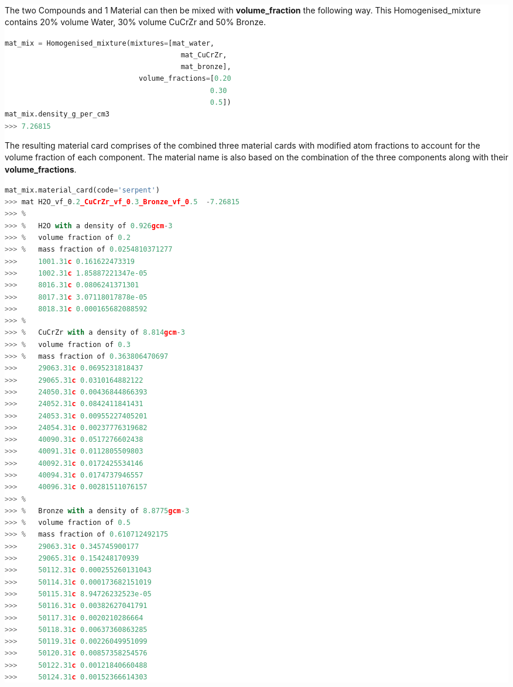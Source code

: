 The two Compounds and 1 Material can then be mixed with **volume_fraction** the following way. This Homogenised_mixture contains 20% volume Water, 30% volume CuCrZr and 50% Bronze.
```python
mat_mix = Homogenised_mixture(mixtures=[mat_water,
                                          mat_CuCrZr,
                                          mat_bronze],
                                volume_fractions=[0.20
                                                 0.30
                                                 0.5])
mat_mix.density_g_per_cm3
>>> 7.26815
```

The resulting material card comprises of the combined three material cards with modified atom fractions to account for the volume fraction of each component. The material name is also based on the combination of the three components along with their **volume_fractions**.

```python
mat_mix.material_card(code='serpent')
>>> mat H2O_vf_0.2_CuCrZr_vf_0.3_Bronze_vf_0.5  -7.26815
>>> %   
>>> %   H2O with a density of 0.926gcm-3
>>> %   volume fraction of 0.2
>>> %   mass fraction of 0.0254810371277
>>>     1001.31c 0.161622473319
>>>     1002.31c 1.85887221347e-05
>>>     8016.31c 0.0806241371301
>>>     8017.31c 3.07118017878e-05
>>>     8018.31c 0.000165682088592
>>> %   
>>> %   CuCrZr with a density of 8.814gcm-3
>>> %   volume fraction of 0.3
>>> %   mass fraction of 0.363806470697
>>>     29063.31c 0.0695231818437
>>>     29065.31c 0.0310164882122
>>>     24050.31c 0.00436844866393
>>>     24052.31c 0.0842411841431
>>>     24053.31c 0.00955227405201
>>>     24054.31c 0.00237776319682
>>>     40090.31c 0.0517276602438
>>>     40091.31c 0.0112805509803
>>>     40092.31c 0.0172425534146
>>>     40094.31c 0.0174737946557
>>>     40096.31c 0.00281511076157
>>> %   
>>> %   Bronze with a density of 8.8775gcm-3
>>> %   volume fraction of 0.5
>>> %   mass fraction of 0.610712492175
>>>     29063.31c 0.345745900177
>>>     29065.31c 0.154248170939
>>>     50112.31c 0.000255260131043
>>>     50114.31c 0.000173682151019
>>>     50115.31c 8.94726232523e-05
>>>     50116.31c 0.00382627041791
>>>     50117.31c 0.0020210286664
>>>     50118.31c 0.00637360863285
>>>     50119.31c 0.00226049951099
>>>     50120.31c 0.00857358254576
>>>     50122.31c 0.00121840660488
>>>     50124.31c 0.00152366614303
```
